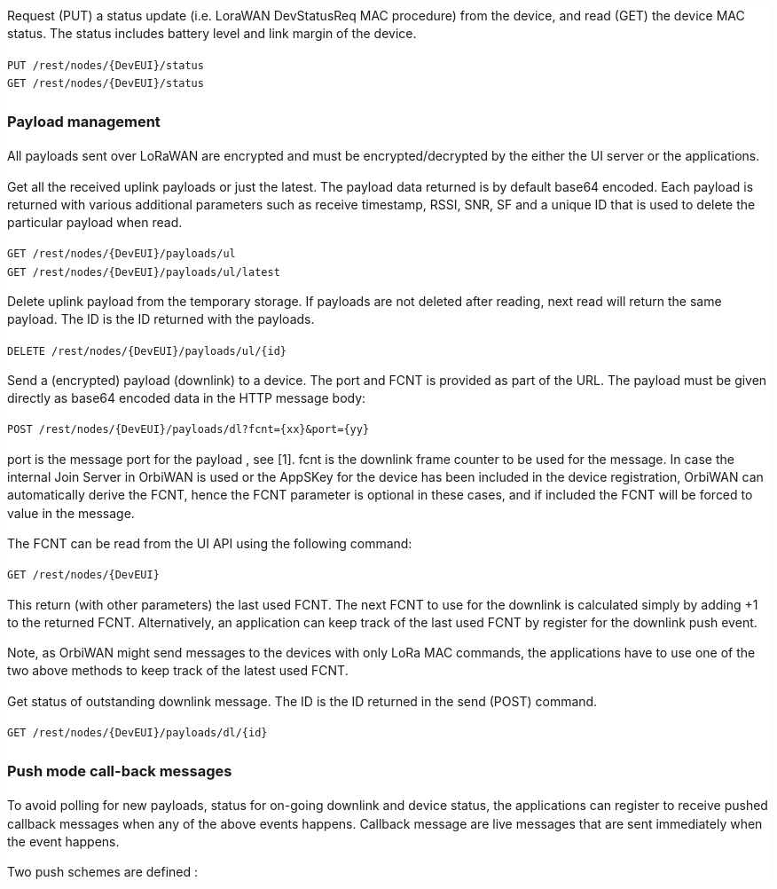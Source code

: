 
Request (PUT) a status update (i.e. LoraWAN DevStatusReq MAC procedure) from the device, and read (GET) the device MAC status. The status includes battery level and link margin of the device.

    PUT /rest/nodes/{DevEUI}/status
    GET /rest/nodes/{DevEUI}/status

### Payload management

All payloads sent over LoRaWAN are encrypted and must be encrypted/decrypted by the either the UI server or the applications.

Get all the received uplink payloads or just the latest. The payload data returned is by default base64 encoded. Each payload is returned with various additional parameters such as receive timestamp, RSSI, SNR, SF and a unique ID that is used to delete the particular payload when read.

    GET /rest/nodes/{DevEUI}/payloads/ul
    GET /rest/nodes/{DevEUI}/payloads/ul/latest


Delete uplink payload from the temporary storage. If payloads are not deleted after reading, next read will return the same payload. The ID is the ID returned with the payloads.

    DELETE /rest/nodes/{DevEUI}/payloads/ul/{id}

Send a (encrypted) payload (downlink) to a device. The port and FCNT is provided as part of the URL. The payload must be given directly as base64 encoded data in the HTTP message body:

    POST /rest/nodes/{DevEUI}/payloads/dl?fcnt={xx}&port={yy}

port is the message port for the payload , see [1]. fcnt is the downlink frame counter to be used for the message. In case the internal Join Server in OrbiWAN is used or the AppSKey for the device has been included in the device registration, OrbiWAN can automatically derive the FCNT, hence the FCNT parameter is optional in these cases, and if included the FCNT will be forced to value in the message. 

The FCNT can be read from the UI API using the following command: 

    GET /rest/nodes/{DevEUI}

This return (with other parameters) the last used FCNT. The next FCNT to use for the downlink is calculated simply by adding +1 to the returned FCNT. Alternatively, an application can keep track of the last used FCNT by register for the downlink push event.

Note, as OrbiWAN might send messages to the devices with only LoRa MAC commands, the applications have to use one of the two above methods to keep track of the latest used FCNT.

Get status of outstanding downlink message. The ID is the ID returned in the send (POST) command.

    GET /rest/nodes/{DevEUI}/payloads/dl/{id}


### Push mode call-back messages

To avoid polling for new payloads, status for on-going downlink and device status, the applications can register to receive pushed callback messages when any of the above events happens. Callback message are live messages that are sent immediately when the event happens. 

Two push schemes are defined :
